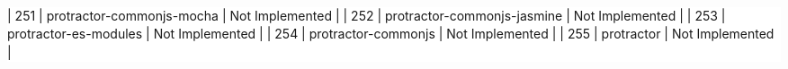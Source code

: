 | 251 | protractor-commonjs-mocha                                                                                                                                                                                                                                                                                                                                                                                      | Not Implemented |
| 252 | protractor-commonjs-jasmine                                                                                                                                                                                                                                                                                                                                                                                    | Not Implemented |
| 253 | protractor-es-modules                                                                                                                                                                                                                                                                                                                                                                                          | Not Implemented |
| 254 | protractor-commonjs                                                                                                                                                                                                                                                                                                                                                                                            | Not Implemented |
| 255 | protractor                                                                                                                                                                                                                                                                                                                                                                                                     | Not Implemented |